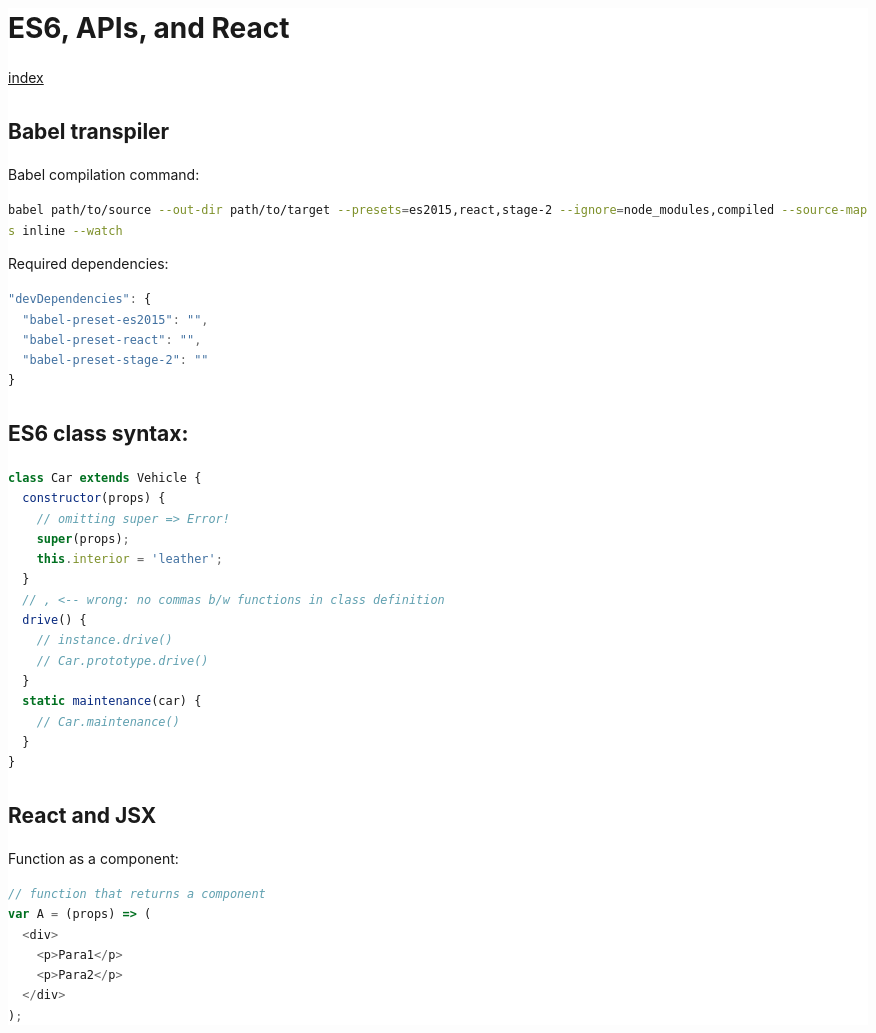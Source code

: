 
# <a name="w3d5"></a> ES6, APIs, and React
[index](#top)

## Babel transpiler
Babel compilation command:
```sh
babel path/to/source --out-dir path/to/target --presets=es2015,react,stage-2 --ignore=node_modules,compiled --source-maps inline --watch
```

Required dependencies:
```js
"devDependencies": {
  "babel-preset-es2015": "",
  "babel-preset-react": "",
  "babel-preset-stage-2": ""
}
```

## ES6 class syntax:
```js
class Car extends Vehicle {
  constructor(props) {
    // omitting super => Error!
    super(props);
    this.interior = 'leather';
  }
  // , <-- wrong: no commas b/w functions in class definition
  drive() {
    // instance.drive()
    // Car.prototype.drive()
  }
  static maintenance(car) {
    // Car.maintenance()
  }
}
```

## React and JSX
Function as a component:
```js
// function that returns a component
var A = (props) => (
  <div>
    <p>Para1</p>
    <p>Para2</p>
  </div>
);
```
